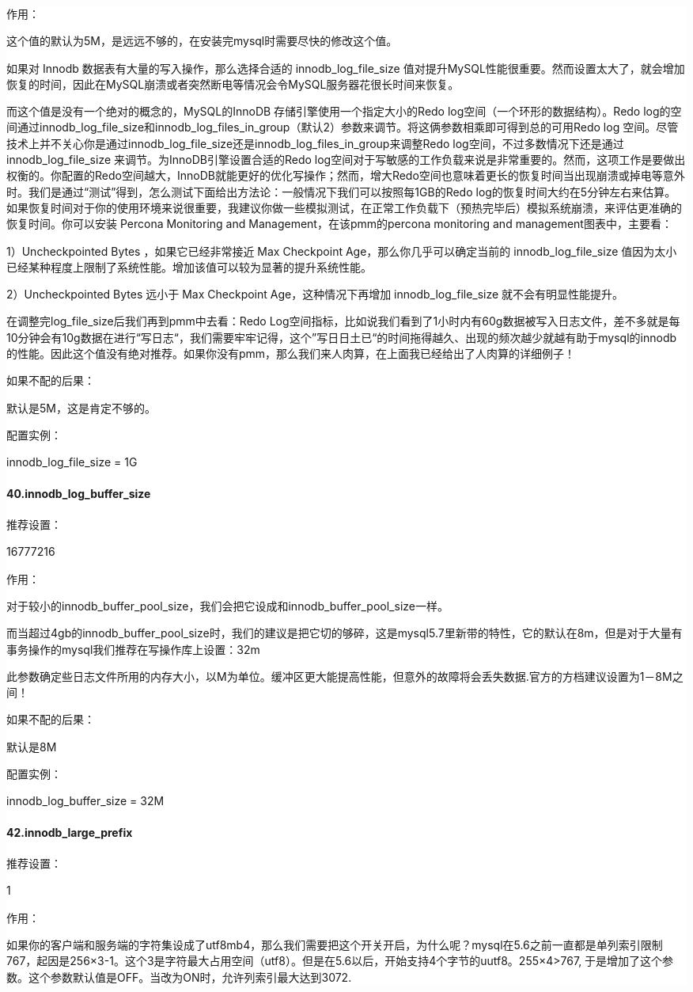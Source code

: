 作用：

这个值的默认为5M，是远远不够的，在安装完mysql时需要尽快的修改这个值。

如果对 Innodb 数据表有大量的写入操作，那么选择合适的 innodb_log_file_size 值对提升MySQL性能很重要。然而设置太大了，就会增加恢复的时间，因此在MySQL崩溃或者突然断电等情况会令MySQL服务器花很长时间来恢复。

而这个值是没有一个绝对的概念的，MySQL的InnoDB 存储引擎使用一个指定大小的Redo log空间（一个环形的数据结构）。Redo log的空间通过innodb_log_file_size和innodb_log_files_in_group（默认2）参数来调节。将这俩参数相乘即可得到总的可用Redo log 空间。尽管技术上并不关心你是通过innodb_log_file_size还是innodb_log_files_in_group来调整Redo log空间，不过多数情况下还是通过innodb_log_file_size 来调节。为InnoDB引擎设置合适的Redo log空间对于写敏感的工作负载来说是非常重要的。然而，这项工作是要做出权衡的。你配置的Redo空间越大，InnoDB就能更好的优化写操作；然而，增大Redo空间也意味着更长的恢复时间当出现崩溃或掉电等意外时。我们是通过“测试”得到，怎么测试下面给出方法论：一般情况下我们可以按照每1GB的Redo log的恢复时间大约在5分钟左右来估算。如果恢复时间对于你的使用环境来说很重要，我建议你做一些模拟测试，在正常工作负载下（预热完毕后）模拟系统崩溃，来评估更准确的恢复时间。你可以安装 Percona Monitoring and Management，在该pmm的percona monitoring and management图表中，主要看：

1）Uncheckpointed Bytes ，如果它已经非常接近 Max Checkpoint Age，那么你几乎可以确定当前的 innodb_log_file_size 值因为太小已经某种程度上限制了系统性能。增加该值可以较为显著的提升系统性能。

2）Uncheckpointed Bytes 远小于 Max Checkpoint Age，这种情况下再增加 innodb_log_file_size 就不会有明显性能提升。

在调整完log_file_size后我们再到pmm中去看：Redo Log空间指标，比如说我们看到了1小时内有60g数据被写入日志文件，差不多就是每10分钟会有10g数据在进行“写日志“，我们需要牢牢记得，这个”写日日土已“的时间拖得越久、出现的频次越少就越有助于mysql的innodb的性能。因此这个值没有绝对推荐。如果你没有pmm，那么我们来人肉算，在上面我已经给出了人肉算的详细例子！

如果不配的后果：

默认是5M，这是肯定不够的。

配置实例：

innodb_log_file_size = 1G

#### 40.innodb_log_buffer_size
推荐设置：

16777216

作用：

对于较小的innodb_buffer_pool_size，我们会把它设成和innodb_buffer_pool_size一样。

而当超过4gb的innodb_buffer_pool_size时，我们的建议是把它切的够碎，这是mysql5.7里新带的特性，它的默认在8m，但是对于大量有事务操作的mysql我们推荐在写操作库上设置：32m

此参数确定些日志文件所用的内存大小，以M为单位。缓冲区更大能提高性能，但意外的故障将会丢失数据.官方的方档建议设置为1－8M之间！

如果不配的后果：

默认是8M

配置实例：

innodb_log_buffer_size = 32M

#### 42.innodb_large_prefix
推荐设置：

1

作用：

如果你的客户端和服务端的字符集设成了utf8mb4，那么我们需要把这个开关开启，为什么呢？mysql在5.6之前一直都是单列索引限制767，起因是256×3-1。这个3是字符最大占用空间（utf8）。但是在5.6以后，开始支持4个字节的uutf8。255×4>767, 于是增加了这个参数。这个参数默认值是OFF。当改为ON时，允许列索引最大达到3072.
